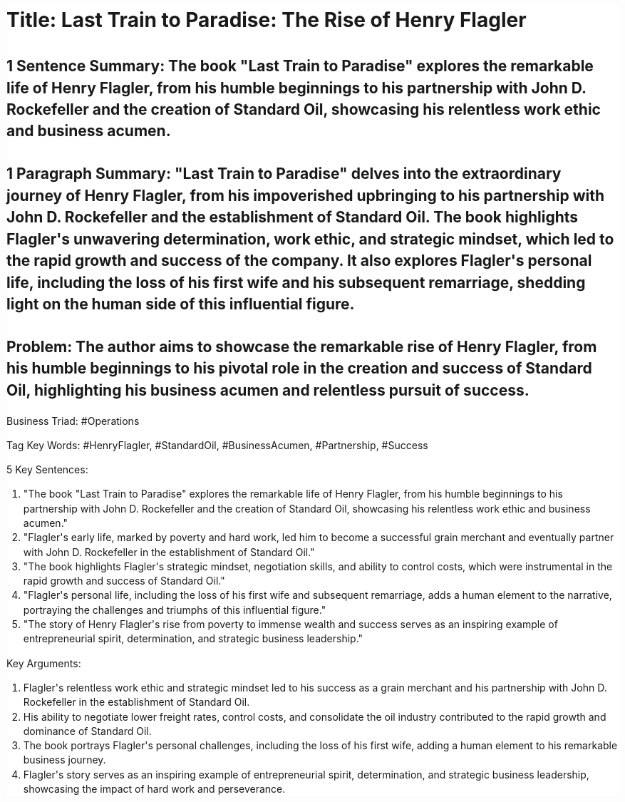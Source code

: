 # Title: Last Train to Paradise: The Rise of Henry Flagler

## 1 Sentence Summary: The book "Last Train to Paradise" explores the remarkable life of Henry Flagler, from his humble beginnings to his partnership with John D. Rockefeller and the creation of Standard Oil, showcasing his relentless work ethic and business acumen.

## 1 Paragraph Summary: "Last Train to Paradise" delves into the extraordinary journey of Henry Flagler, from his impoverished upbringing to his partnership with John D. Rockefeller and the establishment of Standard Oil. The book highlights Flagler's unwavering determination, work ethic, and strategic mindset, which led to the rapid growth and success of the company. It also explores Flagler's personal life, including the loss of his first wife and his subsequent remarriage, shedding light on the human side of this influential figure. 

## Problem: The author aims to showcase the remarkable rise of Henry Flagler, from his humble beginnings to his pivotal role in the creation and success of Standard Oil, highlighting his business acumen and relentless pursuit of success.

Business Triad: #Operations

Tag Key Words: #HenryFlagler, #StandardOil, #BusinessAcumen, #Partnership, #Success

5 Key Sentences:
1. "The book "Last Train to Paradise" explores the remarkable life of Henry Flagler, from his humble beginnings to his partnership with John D. Rockefeller and the creation of Standard Oil, showcasing his relentless work ethic and business acumen."
2. "Flagler's early life, marked by poverty and hard work, led him to become a successful grain merchant and eventually partner with John D. Rockefeller in the establishment of Standard Oil."
3. "The book highlights Flagler's strategic mindset, negotiation skills, and ability to control costs, which were instrumental in the rapid growth and success of Standard Oil."
4. "Flagler's personal life, including the loss of his first wife and subsequent remarriage, adds a human element to the narrative, portraying the challenges and triumphs of this influential figure."
5. "The story of Henry Flagler's rise from poverty to immense wealth and success serves as an inspiring example of entrepreneurial spirit, determination, and strategic business leadership."

Key Arguments:
1. Flagler's relentless work ethic and strategic mindset led to his success as a grain merchant and his partnership with John D. Rockefeller in the establishment of Standard Oil.
2. His ability to negotiate lower freight rates, control costs, and consolidate the oil industry contributed to the rapid growth and dominance of Standard Oil.
3. The book portrays Flagler's personal challenges, including the loss of his first wife, adding a human element to his remarkable business journey.
4. Flagler's story serves as an inspiring example of entrepreneurial spirit, determination, and strategic business leadership, showcasing the impact of hard work and perseverance.
